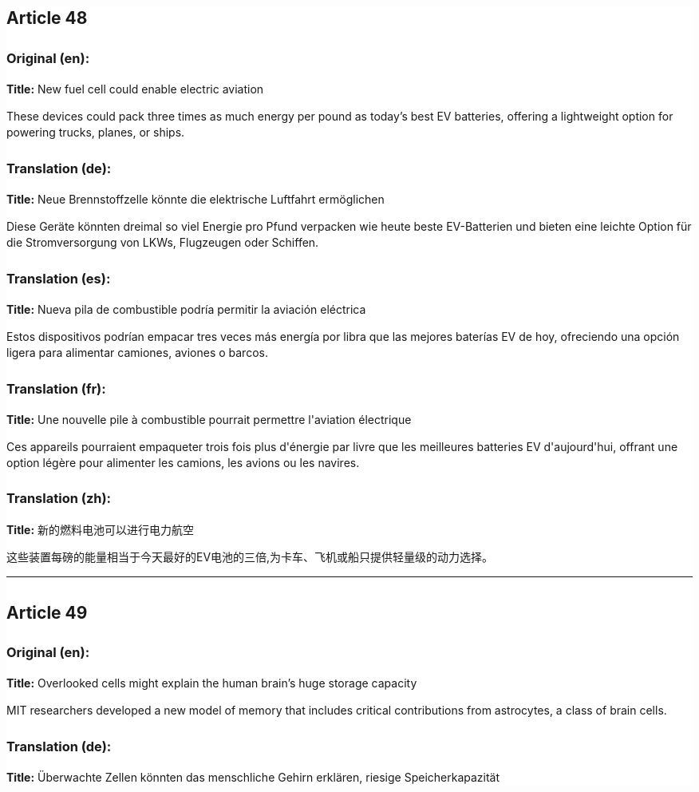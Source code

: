 
## Article 48
### Original (en):
**Title:** New fuel cell could enable electric aviation

These devices could pack three times as much energy per pound as today’s best EV batteries, offering a lightweight option for powering trucks, planes, or ships.

### Translation (de):
**Title:** Neue Brennstoffzelle könnte die elektrische Luftfahrt ermöglichen

Diese Geräte könnten dreimal so viel Energie pro Pfund verpacken wie heute beste EV-Batterien und bieten eine leichte Option für die Stromversorgung von LKWs, Flugzeugen oder Schiffen.

### Translation (es):
**Title:** Nueva pila de combustible podría permitir la aviación eléctrica

Estos dispositivos podrían empacar tres veces más energía por libra que las mejores baterías EV de hoy, ofreciendo una opción ligera para alimentar camiones, aviones o barcos.

### Translation (fr):
**Title:** Une nouvelle pile à combustible pourrait permettre l'aviation électrique

Ces appareils pourraient empaqueter trois fois plus d'énergie par livre que les meilleures batteries EV d'aujourd'hui, offrant une option légère pour alimenter les camions, les avions ou les navires.

### Translation (zh):
**Title:** 新的燃料电池可以进行电力航空

这些装置每磅的能量相当于今天最好的EV电池的三倍,为卡车、飞机或船只提供轻量级的动力选择。

---

## Article 49
### Original (en):
**Title:** Overlooked cells might explain the human brain’s huge storage capacity

MIT researchers developed a new model of memory that includes critical contributions from astrocytes, a class of brain cells.

### Translation (de):
**Title:** Überwachte Zellen könnten das menschliche Gehirn erklären, riesige Speicherkapazität

